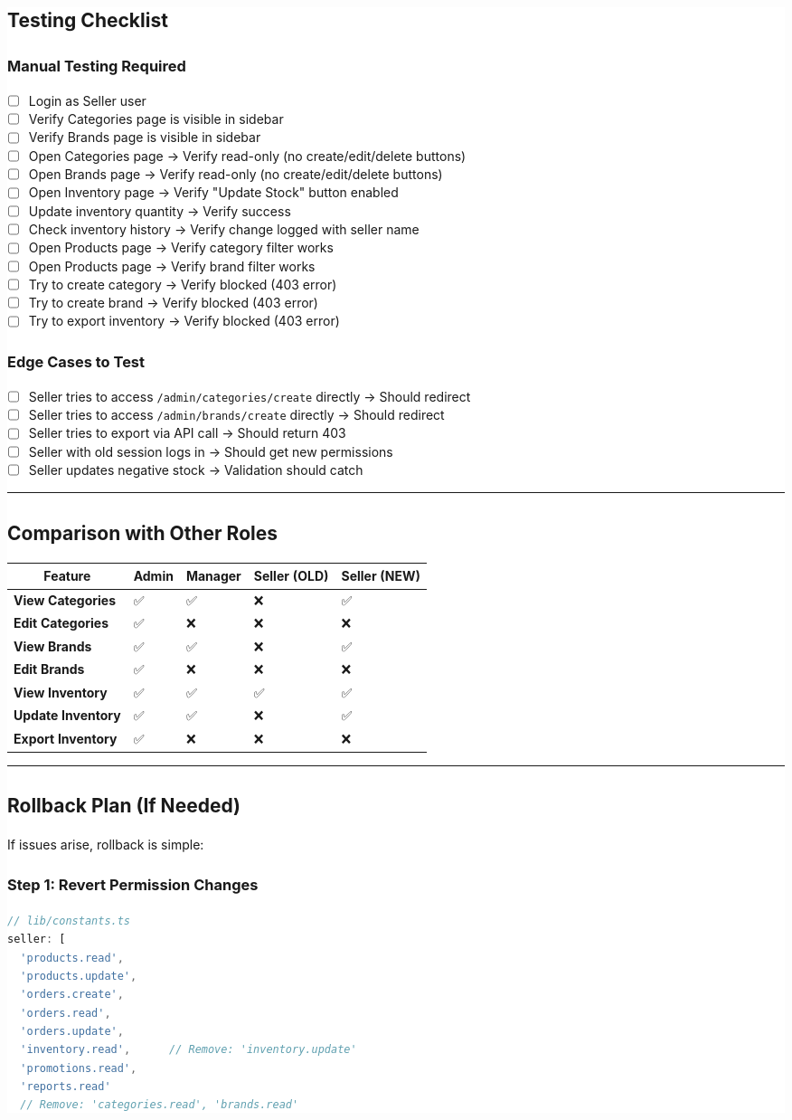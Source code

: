 
## Testing Checklist

### **Manual Testing Required**
- [ ] Login as Seller user
- [ ] Verify Categories page is visible in sidebar
- [ ] Verify Brands page is visible in sidebar
- [ ] Open Categories page → Verify read-only (no create/edit/delete buttons)
- [ ] Open Brands page → Verify read-only (no create/edit/delete buttons)
- [ ] Open Inventory page → Verify "Update Stock" button enabled
- [ ] Update inventory quantity → Verify success
- [ ] Check inventory history → Verify change logged with seller name
- [ ] Open Products page → Verify category filter works
- [ ] Open Products page → Verify brand filter works
- [ ] Try to create category → Verify blocked (403 error)
- [ ] Try to create brand → Verify blocked (403 error)
- [ ] Try to export inventory → Verify blocked (403 error)

### **Edge Cases to Test**
- [ ] Seller tries to access `/admin/categories/create` directly → Should redirect
- [ ] Seller tries to access `/admin/brands/create` directly → Should redirect
- [ ] Seller tries to export via API call → Should return 403
- [ ] Seller with old session logs in → Should get new permissions
- [ ] Seller updates negative stock → Validation should catch

---

## Comparison with Other Roles

| Feature | Admin | Manager | Seller (OLD) | Seller (NEW) |
|---------|-------|---------|--------------|--------------|
| **View Categories** | ✅ | ✅ | ❌ | ✅ |
| **Edit Categories** | ✅ | ❌ | ❌ | ❌ |
| **View Brands** | ✅ | ✅ | ❌ | ✅ |
| **Edit Brands** | ✅ | ❌ | ❌ | ❌ |
| **View Inventory** | ✅ | ✅ | ✅ | ✅ |
| **Update Inventory** | ✅ | ✅ | ❌ | ✅ |
| **Export Inventory** | ✅ | ❌ | ❌ | ❌ |

---

## Rollback Plan (If Needed)

If issues arise, rollback is simple:

### **Step 1: Revert Permission Changes**
```typescript
// lib/constants.ts
seller: [
  'products.read',
  'products.update',
  'orders.create',
  'orders.read',
  'orders.update',
  'inventory.read',      // Remove: 'inventory.update'
  'promotions.read',
  'reports.read'
  // Remove: 'categories.read', 'brands.read'
```